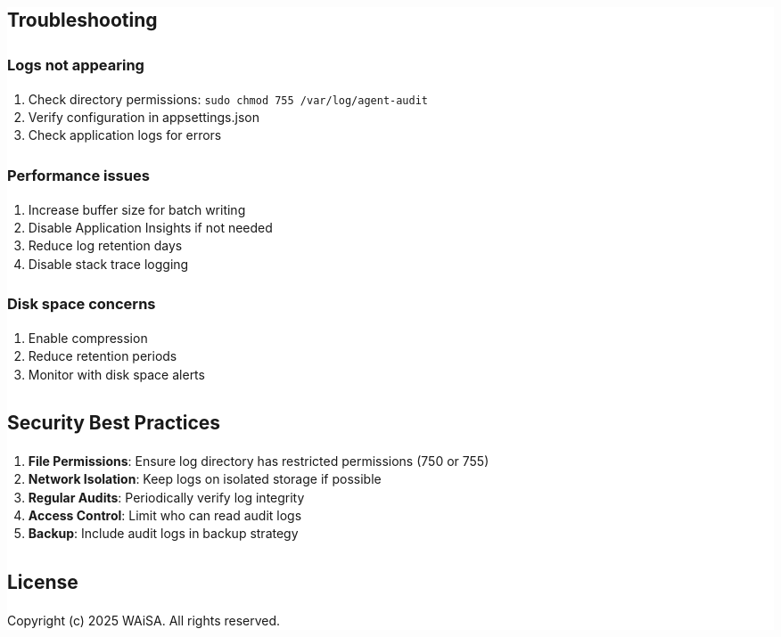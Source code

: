 ## Troubleshooting

### Logs not appearing
1. Check directory permissions: `sudo chmod 755 /var/log/agent-audit`
2. Verify configuration in appsettings.json
3. Check application logs for errors

### Performance issues
1. Increase buffer size for batch writing
2. Disable Application Insights if not needed
3. Reduce log retention days
4. Disable stack trace logging

### Disk space concerns
1. Enable compression
2. Reduce retention periods
3. Monitor with disk space alerts

## Security Best Practices

1. **File Permissions**: Ensure log directory has restricted permissions (750 or 755)
2. **Network Isolation**: Keep logs on isolated storage if possible
3. **Regular Audits**: Periodically verify log integrity
4. **Access Control**: Limit who can read audit logs
5. **Backup**: Include audit logs in backup strategy

## License

Copyright (c) 2025 WAiSA. All rights reserved.
